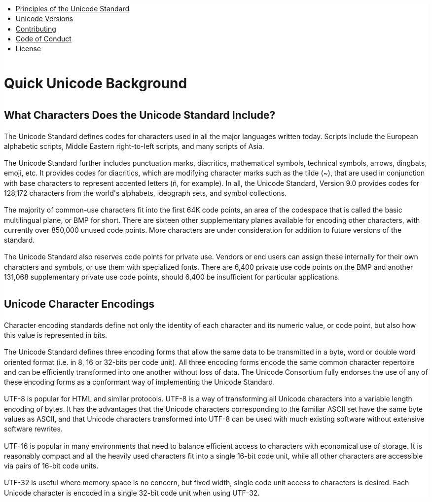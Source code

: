 - [Principles of the Unicode Standard](#principles-of-the-unicode-standard)
- [Unicode Versions](#unicode-versions)
- [Contributing](#contributing)
- [Code of Conduct](#code-of-conduct)
- [License](#license)


# Quick Unicode Background

## What Characters Does the Unicode Standard Include?

The Unicode Standard defines codes for characters used in all the major languages written today. Scripts include the European alphabetic scripts, Middle Eastern right-to-left scripts, and many scripts of Asia.

The Unicode Standard further includes punctuation marks, diacritics, mathematical symbols, technical symbols, arrows, dingbats, emoji, etc. It provides codes for diacritics, which are modifying character marks such as the tilde (~), that are used in conjunction with base characters to represent accented letters (ñ, for example). In all, the Unicode Standard, Version 9.0 provides codes for 128,172 characters from the world's alphabets, ideograph sets, and symbol collections.

The majority of common-use characters fit into the first 64K code points, an area of the codespace that is called the basic multilingual plane, or BMP for short. There are sixteen other supplementary planes available for encoding other characters, with currently over 850,000 unused code points. More characters are under consideration for addition to future versions of the standard.

The Unicode Standard also reserves code points for private use. Vendors or end users can assign these internally for their own characters and symbols, or use them with specialized fonts. There are 6,400 private use code points on the BMP and another 131,068 supplementary private use code points, should 6,400 be insufficient for particular applications.



## Unicode Character Encodings

Character encoding standards define not only the identity of each character and its numeric value, or code point, but also how this value is represented in bits.

The Unicode Standard defines three encoding forms that allow the same data to be transmitted in a byte, word or double word oriented format (i.e. in 8, 16 or 32-bits per code unit). All three encoding forms encode the same common character repertoire and can be efficiently transformed into one another without loss of data. The Unicode Consortium fully endorses the use of any of these encoding forms as a conformant way of implementing the Unicode Standard.

UTF-8 is popular for HTML and similar protocols. UTF-8 is a way of transforming all Unicode characters into a variable length encoding of bytes. It has the advantages that the Unicode characters corresponding to the familiar ASCII set have the same byte values as ASCII, and that Unicode characters transformed into UTF-8 can be used with much existing software without extensive software rewrites.  

UTF-16 is popular in many environments that need to balance efficient access to characters with economical use of storage. It is reasonably compact and all the heavily used characters fit into a single 16-bit code unit, while all other characters are accessible via pairs of 16-bit code units.

UTF-32 is useful where memory space is no concern, but fixed width, single code unit access to characters is desired. Each Unicode character is  encoded in a single 32-bit code unit when using UTF-32.
